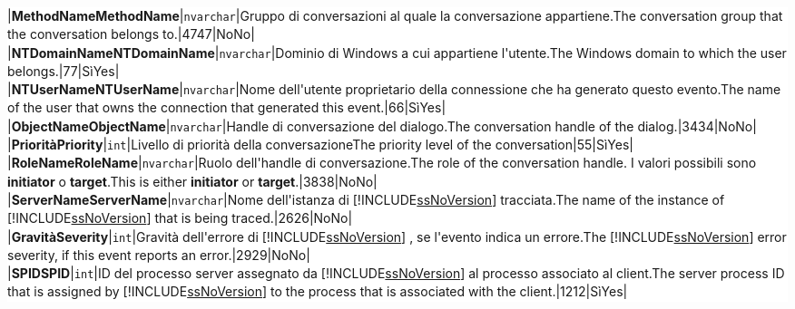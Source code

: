 |<span data-ttu-id="647de-163">**MethodName**</span><span class="sxs-lookup"><span data-stu-id="647de-163">**MethodName**</span></span>|`nvarchar`|<span data-ttu-id="647de-164">Gruppo di conversazioni al quale la conversazione appartiene.</span><span class="sxs-lookup"><span data-stu-id="647de-164">The conversation group that the conversation belongs to.</span></span>|<span data-ttu-id="647de-165">47</span><span class="sxs-lookup"><span data-stu-id="647de-165">47</span></span>|<span data-ttu-id="647de-166">No</span><span class="sxs-lookup"><span data-stu-id="647de-166">No</span></span>|  
|<span data-ttu-id="647de-167">**NTDomainName**</span><span class="sxs-lookup"><span data-stu-id="647de-167">**NTDomainName**</span></span>|`nvarchar`|<span data-ttu-id="647de-168">Dominio di Windows a cui appartiene l'utente.</span><span class="sxs-lookup"><span data-stu-id="647de-168">The Windows domain to which the user belongs.</span></span>|<span data-ttu-id="647de-169">7</span><span class="sxs-lookup"><span data-stu-id="647de-169">7</span></span>|<span data-ttu-id="647de-170">Sì</span><span class="sxs-lookup"><span data-stu-id="647de-170">Yes</span></span>|  
|<span data-ttu-id="647de-171">**NTUserName**</span><span class="sxs-lookup"><span data-stu-id="647de-171">**NTUserName**</span></span>|`nvarchar`|<span data-ttu-id="647de-172">Nome dell'utente proprietario della connessione che ha generato questo evento.</span><span class="sxs-lookup"><span data-stu-id="647de-172">The name of the user that owns the connection that generated this event.</span></span>|<span data-ttu-id="647de-173">6</span><span class="sxs-lookup"><span data-stu-id="647de-173">6</span></span>|<span data-ttu-id="647de-174">Sì</span><span class="sxs-lookup"><span data-stu-id="647de-174">Yes</span></span>|  
|<span data-ttu-id="647de-175">**ObjectName**</span><span class="sxs-lookup"><span data-stu-id="647de-175">**ObjectName**</span></span>|`nvarchar`|<span data-ttu-id="647de-176">Handle di conversazione del dialogo.</span><span class="sxs-lookup"><span data-stu-id="647de-176">The conversation handle of the dialog.</span></span>|<span data-ttu-id="647de-177">34</span><span class="sxs-lookup"><span data-stu-id="647de-177">34</span></span>|<span data-ttu-id="647de-178">No</span><span class="sxs-lookup"><span data-stu-id="647de-178">No</span></span>|  
|<span data-ttu-id="647de-179">**Priorità**</span><span class="sxs-lookup"><span data-stu-id="647de-179">**Priority**</span></span>|`int`|<span data-ttu-id="647de-180">Livello di priorità della conversazione</span><span class="sxs-lookup"><span data-stu-id="647de-180">The priority level of the conversation</span></span>|<span data-ttu-id="647de-181">5</span><span class="sxs-lookup"><span data-stu-id="647de-181">5</span></span>|<span data-ttu-id="647de-182">Sì</span><span class="sxs-lookup"><span data-stu-id="647de-182">Yes</span></span>|  
|<span data-ttu-id="647de-183">**RoleName**</span><span class="sxs-lookup"><span data-stu-id="647de-183">**RoleName**</span></span>|`nvarchar`|<span data-ttu-id="647de-184">Ruolo dell'handle di conversazione.</span><span class="sxs-lookup"><span data-stu-id="647de-184">The role of the conversation handle.</span></span> <span data-ttu-id="647de-185">I valori possibili sono **initiator** o **target**.</span><span class="sxs-lookup"><span data-stu-id="647de-185">This is either **initiator** or **target**.</span></span>|<span data-ttu-id="647de-186">38</span><span class="sxs-lookup"><span data-stu-id="647de-186">38</span></span>|<span data-ttu-id="647de-187">No</span><span class="sxs-lookup"><span data-stu-id="647de-187">No</span></span>|  
|<span data-ttu-id="647de-188">**ServerName**</span><span class="sxs-lookup"><span data-stu-id="647de-188">**ServerName**</span></span>|`nvarchar`|<span data-ttu-id="647de-189">Nome dell'istanza di [!INCLUDE[ssNoVersion](../../includes/ssnoversion-md.md)] tracciata.</span><span class="sxs-lookup"><span data-stu-id="647de-189">The name of the instance of [!INCLUDE[ssNoVersion](../../includes/ssnoversion-md.md)] that is being traced.</span></span>|<span data-ttu-id="647de-190">26</span><span class="sxs-lookup"><span data-stu-id="647de-190">26</span></span>|<span data-ttu-id="647de-191">No</span><span class="sxs-lookup"><span data-stu-id="647de-191">No</span></span>|  
|<span data-ttu-id="647de-192">**Gravità**</span><span class="sxs-lookup"><span data-stu-id="647de-192">**Severity**</span></span>|`int`|<span data-ttu-id="647de-193">Gravità dell'errore di [!INCLUDE[ssNoVersion](../../includes/ssnoversion-md.md)] , se l'evento indica un errore.</span><span class="sxs-lookup"><span data-stu-id="647de-193">The [!INCLUDE[ssNoVersion](../../includes/ssnoversion-md.md)] error severity, if this event reports an error.</span></span>|<span data-ttu-id="647de-194">29</span><span class="sxs-lookup"><span data-stu-id="647de-194">29</span></span>|<span data-ttu-id="647de-195">No</span><span class="sxs-lookup"><span data-stu-id="647de-195">No</span></span>|  
|<span data-ttu-id="647de-196">**SPID**</span><span class="sxs-lookup"><span data-stu-id="647de-196">**SPID**</span></span>|`int`|<span data-ttu-id="647de-197">ID del processo server assegnato da [!INCLUDE[ssNoVersion](../../includes/ssnoversion-md.md)] al processo associato al client.</span><span class="sxs-lookup"><span data-stu-id="647de-197">The server process ID that is assigned by [!INCLUDE[ssNoVersion](../../includes/ssnoversion-md.md)] to the process that is associated with the client.</span></span>|<span data-ttu-id="647de-198">12</span><span class="sxs-lookup"><span data-stu-id="647de-198">12</span></span>|<span data-ttu-id="647de-199">Sì</span><span class="sxs-lookup"><span data-stu-id="647de-199">Yes</span></span>|  